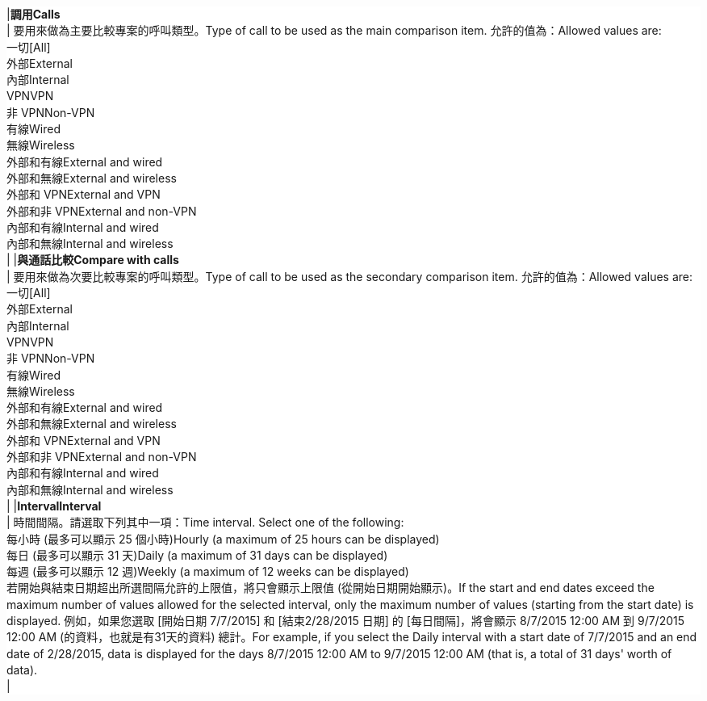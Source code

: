 |<span data-ttu-id="63fdb-134">**調用**</span><span class="sxs-lookup"><span data-stu-id="63fdb-134">**Calls**</span></span> <br/> | <span data-ttu-id="63fdb-135">要用來做為主要比較專案的呼叫類型。</span><span class="sxs-lookup"><span data-stu-id="63fdb-135">Type of call to be used as the main comparison item.</span></span> <span data-ttu-id="63fdb-136">允許的值為：</span><span class="sxs-lookup"><span data-stu-id="63fdb-136">Allowed values are:</span></span> <br/>  <span data-ttu-id="63fdb-137">一切</span><span class="sxs-lookup"><span data-stu-id="63fdb-137">[All]</span></span> <br/>  <span data-ttu-id="63fdb-138">外部</span><span class="sxs-lookup"><span data-stu-id="63fdb-138">External</span></span> <br/>  <span data-ttu-id="63fdb-139">內部</span><span class="sxs-lookup"><span data-stu-id="63fdb-139">Internal</span></span> <br/>  <span data-ttu-id="63fdb-140">VPN</span><span class="sxs-lookup"><span data-stu-id="63fdb-140">VPN</span></span> <br/>  <span data-ttu-id="63fdb-141">非 VPN</span><span class="sxs-lookup"><span data-stu-id="63fdb-141">Non-VPN</span></span> <br/>  <span data-ttu-id="63fdb-142">有線</span><span class="sxs-lookup"><span data-stu-id="63fdb-142">Wired</span></span> <br/>  <span data-ttu-id="63fdb-143">無線</span><span class="sxs-lookup"><span data-stu-id="63fdb-143">Wireless</span></span> <br/>  <span data-ttu-id="63fdb-144">外部和有線</span><span class="sxs-lookup"><span data-stu-id="63fdb-144">External and wired</span></span> <br/>  <span data-ttu-id="63fdb-145">外部和無線</span><span class="sxs-lookup"><span data-stu-id="63fdb-145">External and wireless</span></span> <br/>  <span data-ttu-id="63fdb-146">外部和 VPN</span><span class="sxs-lookup"><span data-stu-id="63fdb-146">External and VPN</span></span> <br/>  <span data-ttu-id="63fdb-147">外部和非 VPN</span><span class="sxs-lookup"><span data-stu-id="63fdb-147">External and non-VPN</span></span> <br/>  <span data-ttu-id="63fdb-148">內部和有線</span><span class="sxs-lookup"><span data-stu-id="63fdb-148">Internal and wired</span></span> <br/>  <span data-ttu-id="63fdb-149">內部和無線</span><span class="sxs-lookup"><span data-stu-id="63fdb-149">Internal and wireless</span></span> <br/> |
|<span data-ttu-id="63fdb-150">**與通話比較**</span><span class="sxs-lookup"><span data-stu-id="63fdb-150">**Compare with calls**</span></span> <br/> | <span data-ttu-id="63fdb-151">要用來做為次要比較專案的呼叫類型。</span><span class="sxs-lookup"><span data-stu-id="63fdb-151">Type of call to be used as the secondary comparison item.</span></span> <span data-ttu-id="63fdb-152">允許的值為：</span><span class="sxs-lookup"><span data-stu-id="63fdb-152">Allowed values are:</span></span> <br/>  <span data-ttu-id="63fdb-153">一切</span><span class="sxs-lookup"><span data-stu-id="63fdb-153">[All]</span></span> <br/>  <span data-ttu-id="63fdb-154">外部</span><span class="sxs-lookup"><span data-stu-id="63fdb-154">External</span></span> <br/>  <span data-ttu-id="63fdb-155">內部</span><span class="sxs-lookup"><span data-stu-id="63fdb-155">Internal</span></span> <br/>  <span data-ttu-id="63fdb-156">VPN</span><span class="sxs-lookup"><span data-stu-id="63fdb-156">VPN</span></span> <br/>  <span data-ttu-id="63fdb-157">非 VPN</span><span class="sxs-lookup"><span data-stu-id="63fdb-157">Non-VPN</span></span> <br/>  <span data-ttu-id="63fdb-158">有線</span><span class="sxs-lookup"><span data-stu-id="63fdb-158">Wired</span></span> <br/>  <span data-ttu-id="63fdb-159">無線</span><span class="sxs-lookup"><span data-stu-id="63fdb-159">Wireless</span></span> <br/>  <span data-ttu-id="63fdb-160">外部和有線</span><span class="sxs-lookup"><span data-stu-id="63fdb-160">External and wired</span></span> <br/>  <span data-ttu-id="63fdb-161">外部和無線</span><span class="sxs-lookup"><span data-stu-id="63fdb-161">External and wireless</span></span> <br/>  <span data-ttu-id="63fdb-162">外部和 VPN</span><span class="sxs-lookup"><span data-stu-id="63fdb-162">External and VPN</span></span> <br/>  <span data-ttu-id="63fdb-163">外部和非 VPN</span><span class="sxs-lookup"><span data-stu-id="63fdb-163">External and non-VPN</span></span> <br/>  <span data-ttu-id="63fdb-164">內部和有線</span><span class="sxs-lookup"><span data-stu-id="63fdb-164">Internal and wired</span></span> <br/>  <span data-ttu-id="63fdb-165">內部和無線</span><span class="sxs-lookup"><span data-stu-id="63fdb-165">Internal and wireless</span></span> <br/> |
|<span data-ttu-id="63fdb-166">**Interval**</span><span class="sxs-lookup"><span data-stu-id="63fdb-166">**Interval**</span></span> <br/> | <span data-ttu-id="63fdb-p108">時間間隔。請選取下列其中一項：</span><span class="sxs-lookup"><span data-stu-id="63fdb-p108">Time interval. Select one of the following:</span></span> <br/>  <span data-ttu-id="63fdb-169">每小時 (最多可以顯示 25 個小時)</span><span class="sxs-lookup"><span data-stu-id="63fdb-169">Hourly (a maximum of 25 hours can be displayed)</span></span> <br/>  <span data-ttu-id="63fdb-170">每日 (最多可以顯示 31 天)</span><span class="sxs-lookup"><span data-stu-id="63fdb-170">Daily (a maximum of 31 days can be displayed)</span></span> <br/>  <span data-ttu-id="63fdb-171">每週 (最多可以顯示 12 週)</span><span class="sxs-lookup"><span data-stu-id="63fdb-171">Weekly (a maximum of 12 weeks can be displayed)</span></span> <br/>  <span data-ttu-id="63fdb-172">若開始與結束日期超出所選間隔允許的上限值，將只會顯示上限值 (從開始日期開始顯示)。</span><span class="sxs-lookup"><span data-stu-id="63fdb-172">If the start and end dates exceed the maximum number of values allowed for the selected interval, only the maximum number of values (starting from the start date) is displayed.</span></span> <span data-ttu-id="63fdb-173">例如，如果您選取 [開始日期 7/7/2015] 和 [結束2/28/2015 日期] 的 [每日間隔]，將會顯示 8/7/2015 12:00 AM 到 9/7/2015 12:00 AM (的資料，也就是有31天的資料) 總計。</span><span class="sxs-lookup"><span data-stu-id="63fdb-173">For example, if you select the Daily interval with a start date of 7/7/2015 and an end date of 2/28/2015, data is displayed for the days 8/7/2015 12:00 AM to 9/7/2015 12:00 AM (that is, a total of 31 days' worth of data).</span></span> <br/> |
   